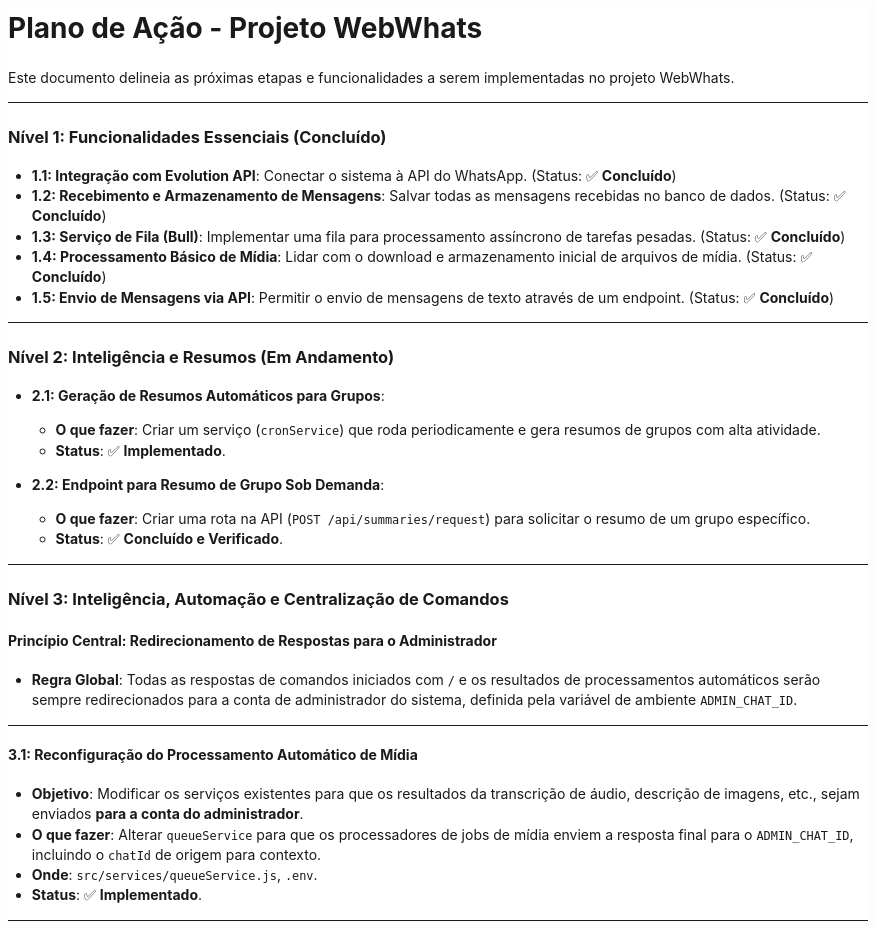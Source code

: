 # Plano de Ação - Projeto WebWhats

Este documento delineia as próximas etapas e funcionalidades a serem implementadas no projeto WebWhats.

---

### **Nível 1: Funcionalidades Essenciais (Concluído)**

- **1.1: Integração com Evolution API**: Conectar o sistema à API do WhatsApp. (Status: ✅ **Concluído**)
- **1.2: Recebimento e Armazenamento de Mensagens**: Salvar todas as mensagens recebidas no banco de dados. (Status: ✅ **Concluído**)
- **1.3: Serviço de Fila (Bull)**: Implementar uma fila para processamento assíncrono de tarefas pesadas. (Status: ✅ **Concluído**)
- **1.4: Processamento Básico de Mídia**: Lidar com o download e armazenamento inicial de arquivos de mídia. (Status: ✅ **Concluído**)
- **1.5: Envio de Mensagens via API**: Permitir o envio de mensagens de texto através de um endpoint. (Status: ✅ **Concluído**)

---

### **Nível 2: Inteligência e Resumos (Em Andamento)**

- **2.1: Geração de Resumos Automáticos para Grupos**:
  - **O que fazer**: Criar um serviço (`cronService`) que roda periodicamente e gera resumos de grupos com alta atividade.
  - **Status**: ✅ **Implementado**.

- **2.2: Endpoint para Resumo de Grupo Sob Demanda**:
  - **O que fazer**: Criar uma rota na API (`POST /api/summaries/request`) para solicitar o resumo de um grupo específico.
  - **Status**: ✅ **Concluído e Verificado**.

---

### **Nível 3: Inteligência, Automação e Centralização de Comandos**

#### **Princípio Central: Redirecionamento de Respostas para o Administrador**

*   **Regra Global**: Todas as respostas de comandos iniciados com `/` e os resultados de processamentos automáticos serão sempre redirecionados para a conta de administrador do sistema, definida pela variável de ambiente `ADMIN_CHAT_ID`.

---

#### **3.1: Reconfiguração do Processamento Automático de Mídia**

*   **Objetivo**: Modificar os serviços existentes para que os resultados da transcrição de áudio, descrição de imagens, etc., sejam enviados **para a conta do administrador**.
*   **O que fazer**: Alterar `queueService` para que os processadores de jobs de mídia enviem a resposta final para o `ADMIN_CHAT_ID`, incluindo o `chatId` de origem para contexto.
*   **Onde**: `src/services/queueService.js`, `.env`.
*   **Status**: ✅ **Implementado**.

---